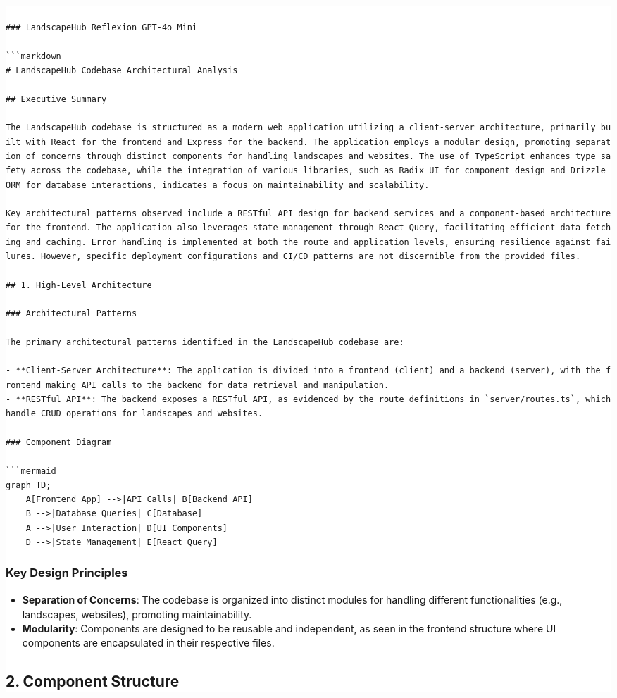 ```

### LandscapeHub Reflexion GPT-4o Mini

```markdown
# LandscapeHub Codebase Architectural Analysis

## Executive Summary

The LandscapeHub codebase is structured as a modern web application utilizing a client-server architecture, primarily built with React for the frontend and Express for the backend. The application employs a modular design, promoting separation of concerns through distinct components for handling landscapes and websites. The use of TypeScript enhances type safety across the codebase, while the integration of various libraries, such as Radix UI for component design and Drizzle ORM for database interactions, indicates a focus on maintainability and scalability.

Key architectural patterns observed include a RESTful API design for backend services and a component-based architecture for the frontend. The application also leverages state management through React Query, facilitating efficient data fetching and caching. Error handling is implemented at both the route and application levels, ensuring resilience against failures. However, specific deployment configurations and CI/CD patterns are not discernible from the provided files.

## 1. High-Level Architecture

### Architectural Patterns

The primary architectural patterns identified in the LandscapeHub codebase are:

- **Client-Server Architecture**: The application is divided into a frontend (client) and a backend (server), with the frontend making API calls to the backend for data retrieval and manipulation.
- **RESTful API**: The backend exposes a RESTful API, as evidenced by the route definitions in `server/routes.ts`, which handle CRUD operations for landscapes and websites.

### Component Diagram

```mermaid
graph TD;
    A[Frontend App] -->|API Calls| B[Backend API]
    B -->|Database Queries| C[Database]
    A -->|User Interaction| D[UI Components]
    D -->|State Management| E[React Query]
```

### Key Design Principles

- **Separation of Concerns**: The codebase is organized into distinct modules for handling different functionalities (e.g., landscapes, websites), promoting maintainability.
- **Modularity**: Components are designed to be reusable and independent, as seen in the frontend structure where UI components are encapsulated in their respective files.

## 2. Component Structure
